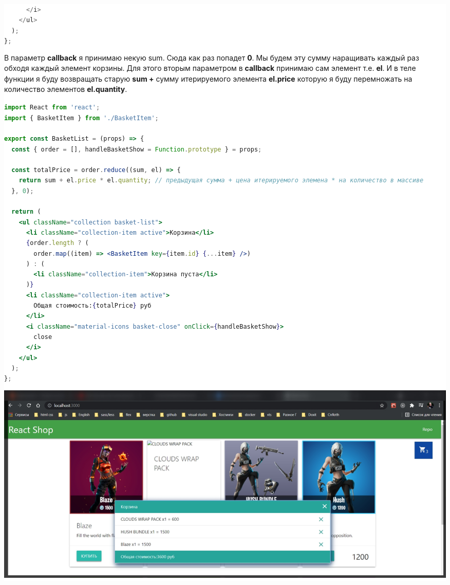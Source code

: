 ```jsx
      </i>
    </ul>
  );
};
```

В параметр **callback** я принимаю некую sum. Сюда как раз попадет **0**. Мы будем эту сумму наращивать каждый раз обходя каждый элемент корзины. Для этого вторым параметром в **callback** принимаю сам элемент т.е. **el**. И в теле функции я буду возвращать старую **sum +** сумму итерируемого элемента **el.price** которую я буду перемножать на количество элементов **el.quantity**.

```jsx
import React from 'react';
import { BasketItem } from './BasketItem';

export const BasketList = (props) => {
  const { order = [], handleBasketShow = Function.prototype } = props;

  const totalPrice = order.reduce((sum, el) => {
    return sum + el.price * el.quantity; // предыдущая сумма + цена итерируемого элемена * на количество в массиве
  }, 0);

  return (
    <ul className="collection basket-list">
      <li className="collection-item active">Корзина</li>
      {order.length ? (
        order.map((item) => <BasketItem key={item.id} {...item} />)
      ) : (
        <li className="collection-item">Корзина пуста</li>
      )}
      <li className="collection-item active">
        Общая стоимость:{totalPrice} руб
      </li>
      <i className="material-icons basket-close" onClick={handleBasketShow}>
        close
      </i>
    </ul>
  );
};
```

![](img/015.jpg)
